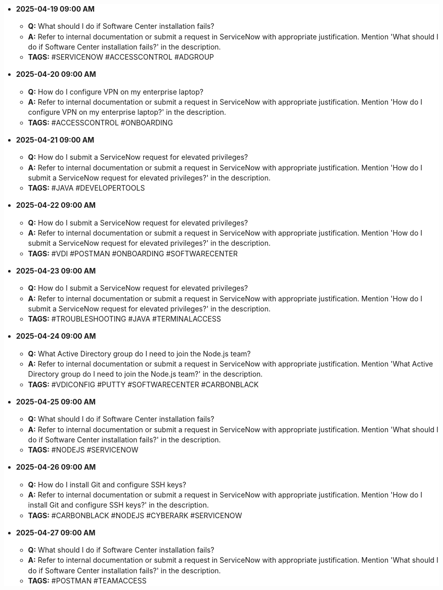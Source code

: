 - **2025-04-19 09:00 AM**
  - **Q:** What should I do if Software Center installation fails?
  - **A:** Refer to internal documentation or submit a request in ServiceNow with appropriate justification. Mention 'What should I do if Software Center installation fails?' in the description.
  - **TAGS:** #SERVICENOW #ACCESSCONTROL #ADGROUP

- **2025-04-20 09:00 AM**
  - **Q:** How do I configure VPN on my enterprise laptop?
  - **A:** Refer to internal documentation or submit a request in ServiceNow with appropriate justification. Mention 'How do I configure VPN on my enterprise laptop?' in the description.
  - **TAGS:** #ACCESSCONTROL #ONBOARDING

- **2025-04-21 09:00 AM**
  - **Q:** How do I submit a ServiceNow request for elevated privileges?
  - **A:** Refer to internal documentation or submit a request in ServiceNow with appropriate justification. Mention 'How do I submit a ServiceNow request for elevated privileges?' in the description.
  - **TAGS:** #JAVA #DEVELOPERTOOLS

- **2025-04-22 09:00 AM**
  - **Q:** How do I submit a ServiceNow request for elevated privileges?
  - **A:** Refer to internal documentation or submit a request in ServiceNow with appropriate justification. Mention 'How do I submit a ServiceNow request for elevated privileges?' in the description.
  - **TAGS:** #VDI #POSTMAN #ONBOARDING #SOFTWARECENTER

- **2025-04-23 09:00 AM**
  - **Q:** How do I submit a ServiceNow request for elevated privileges?
  - **A:** Refer to internal documentation or submit a request in ServiceNow with appropriate justification. Mention 'How do I submit a ServiceNow request for elevated privileges?' in the description.
  - **TAGS:** #TROUBLESHOOTING #JAVA #TERMINALACCESS

- **2025-04-24 09:00 AM**
  - **Q:** What Active Directory group do I need to join the Node.js team?
  - **A:** Refer to internal documentation or submit a request in ServiceNow with appropriate justification. Mention 'What Active Directory group do I need to join the Node.js team?' in the description.
  - **TAGS:** #VDICONFIG #PUTTY #SOFTWARECENTER #CARBONBLACK

- **2025-04-25 09:00 AM**
  - **Q:** What should I do if Software Center installation fails?
  - **A:** Refer to internal documentation or submit a request in ServiceNow with appropriate justification. Mention 'What should I do if Software Center installation fails?' in the description.
  - **TAGS:** #NODEJS #SERVICENOW

- **2025-04-26 09:00 AM**
  - **Q:** How do I install Git and configure SSH keys?
  - **A:** Refer to internal documentation or submit a request in ServiceNow with appropriate justification. Mention 'How do I install Git and configure SSH keys?' in the description.
  - **TAGS:** #CARBONBLACK #NODEJS #CYBERARK #SERVICENOW

- **2025-04-27 09:00 AM**
  - **Q:** What should I do if Software Center installation fails?
  - **A:** Refer to internal documentation or submit a request in ServiceNow with appropriate justification. Mention 'What should I do if Software Center installation fails?' in the description.
  - **TAGS:** #POSTMAN #TEAMACCESS

